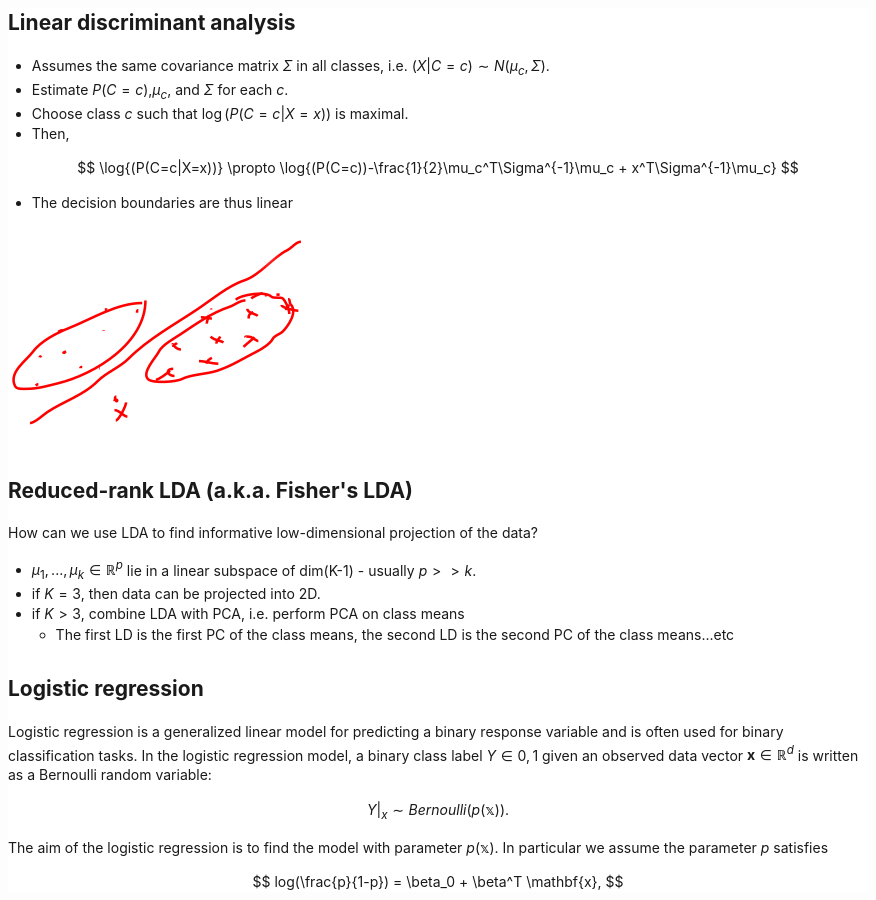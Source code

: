 

## Linear discriminant analysis

- Assumes the same covariance matrix $\Sigma$ in all classes, i.e. $(X|C=c) \sim N(\mu_c,\Sigma).$
- Estimate $P(C=c)$,$\mu_c$, and $\Sigma$ for each $c$.
- Choose class $c$ such that $\log{(P(C=c|X=x))}$ is maximal.
- Then,

$$
\log{(P(C=c|X=x))} \propto \log{(P(C=c))-\frac{1}{2}\mu_c^T\Sigma^{-1}\mu_c + x^T\Sigma^{-1}\mu_c}
$$
- The decision boundaries are thus linear

![](pics/linear_boundary.png)

## Reduced-rank LDA (a.k.a. Fisher's LDA)

How can we use LDA to find informative low-dimensional projection of the data?

- $\mu_1,...,\mu_k \in \mathbb{R}^p$ lie in a linear subspace of dim(K-1) - usually $p>>k$.
- if $K = 3$, then data can be projected into 2D.
- if $K>3$, combine LDA with PCA, i.e. perform PCA on class means
  - The first LD is the first PC of the class means, the second LD is the second PC of the class means...etc

## Logistic regression

Logistic regression is a generalized linear model for predicting a binary response variable and is often used for binary classification tasks. In the logistic regression model, a binary class label $Y \in {0,1}$  given an observed data vector $\textbf{x} \in \mathbb{R}^d$  is written as a Bernoulli random variable:

$$
Y|_x \sim Bernoulli(p(\mathbb{x})).
$$

The aim of the logistic regression is to find the model with parameter $p(\mathbb{x})$. In particular we assume the parameter $p$ satisfies 

$$
log(\frac{p}{1-p}) = \beta_0 + \beta^T \mathbf{x},
$$
